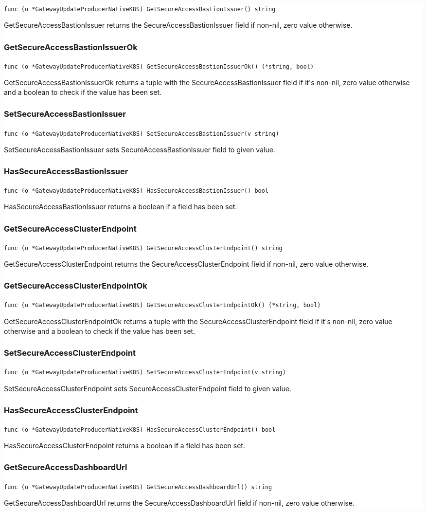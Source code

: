 `func (o *GatewayUpdateProducerNativeK8S) GetSecureAccessBastionIssuer() string`

GetSecureAccessBastionIssuer returns the SecureAccessBastionIssuer field if non-nil, zero value otherwise.

### GetSecureAccessBastionIssuerOk

`func (o *GatewayUpdateProducerNativeK8S) GetSecureAccessBastionIssuerOk() (*string, bool)`

GetSecureAccessBastionIssuerOk returns a tuple with the SecureAccessBastionIssuer field if it's non-nil, zero value otherwise
and a boolean to check if the value has been set.

### SetSecureAccessBastionIssuer

`func (o *GatewayUpdateProducerNativeK8S) SetSecureAccessBastionIssuer(v string)`

SetSecureAccessBastionIssuer sets SecureAccessBastionIssuer field to given value.

### HasSecureAccessBastionIssuer

`func (o *GatewayUpdateProducerNativeK8S) HasSecureAccessBastionIssuer() bool`

HasSecureAccessBastionIssuer returns a boolean if a field has been set.

### GetSecureAccessClusterEndpoint

`func (o *GatewayUpdateProducerNativeK8S) GetSecureAccessClusterEndpoint() string`

GetSecureAccessClusterEndpoint returns the SecureAccessClusterEndpoint field if non-nil, zero value otherwise.

### GetSecureAccessClusterEndpointOk

`func (o *GatewayUpdateProducerNativeK8S) GetSecureAccessClusterEndpointOk() (*string, bool)`

GetSecureAccessClusterEndpointOk returns a tuple with the SecureAccessClusterEndpoint field if it's non-nil, zero value otherwise
and a boolean to check if the value has been set.

### SetSecureAccessClusterEndpoint

`func (o *GatewayUpdateProducerNativeK8S) SetSecureAccessClusterEndpoint(v string)`

SetSecureAccessClusterEndpoint sets SecureAccessClusterEndpoint field to given value.

### HasSecureAccessClusterEndpoint

`func (o *GatewayUpdateProducerNativeK8S) HasSecureAccessClusterEndpoint() bool`

HasSecureAccessClusterEndpoint returns a boolean if a field has been set.

### GetSecureAccessDashboardUrl

`func (o *GatewayUpdateProducerNativeK8S) GetSecureAccessDashboardUrl() string`

GetSecureAccessDashboardUrl returns the SecureAccessDashboardUrl field if non-nil, zero value otherwise.
